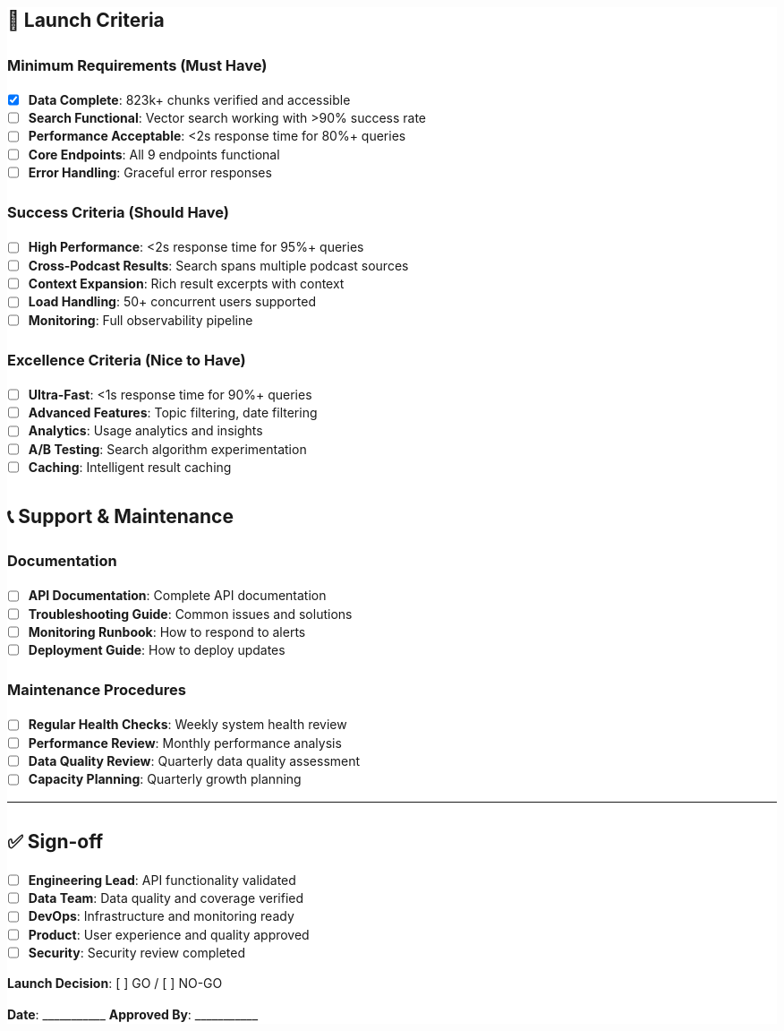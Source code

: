 ## 🎯 Launch Criteria

### Minimum Requirements (Must Have)
- [x] **Data Complete**: 823k+ chunks verified and accessible
- [ ] **Search Functional**: Vector search working with >90% success rate
- [ ] **Performance Acceptable**: <2s response time for 80%+ queries
- [ ] **Core Endpoints**: All 9 endpoints functional
- [ ] **Error Handling**: Graceful error responses

### Success Criteria (Should Have)
- [ ] **High Performance**: <2s response time for 95%+ queries
- [ ] **Cross-Podcast Results**: Search spans multiple podcast sources
- [ ] **Context Expansion**: Rich result excerpts with context
- [ ] **Load Handling**: 50+ concurrent users supported
- [ ] **Monitoring**: Full observability pipeline

### Excellence Criteria (Nice to Have)
- [ ] **Ultra-Fast**: <1s response time for 90%+ queries
- [ ] **Advanced Features**: Topic filtering, date filtering
- [ ] **Analytics**: Usage analytics and insights
- [ ] **A/B Testing**: Search algorithm experimentation
- [ ] **Caching**: Intelligent result caching

## 📞 Support & Maintenance

### Documentation
- [ ] **API Documentation**: Complete API documentation
- [ ] **Troubleshooting Guide**: Common issues and solutions
- [ ] **Monitoring Runbook**: How to respond to alerts
- [ ] **Deployment Guide**: How to deploy updates

### Maintenance Procedures
- [ ] **Regular Health Checks**: Weekly system health review
- [ ] **Performance Review**: Monthly performance analysis
- [ ] **Data Quality Review**: Quarterly data quality assessment
- [ ] **Capacity Planning**: Quarterly growth planning

---

## ✅ Sign-off

- [ ] **Engineering Lead**: API functionality validated
- [ ] **Data Team**: Data quality and coverage verified
- [ ] **DevOps**: Infrastructure and monitoring ready
- [ ] **Product**: User experience and quality approved
- [ ] **Security**: Security review completed

**Launch Decision**: [ ] GO / [ ] NO-GO

**Date**: ___________
**Approved By**: ___________
